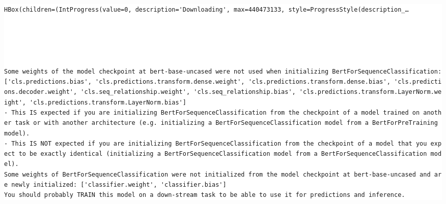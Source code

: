     HBox(children=(IntProgress(value=0, description='Downloading', max=440473133, style=ProgressStyle(description_…


    


    Some weights of the model checkpoint at bert-base-uncased were not used when initializing BertForSequenceClassification: ['cls.predictions.bias', 'cls.predictions.transform.dense.weight', 'cls.predictions.transform.dense.bias', 'cls.predictions.decoder.weight', 'cls.seq_relationship.weight', 'cls.seq_relationship.bias', 'cls.predictions.transform.LayerNorm.weight', 'cls.predictions.transform.LayerNorm.bias']
    - This IS expected if you are initializing BertForSequenceClassification from the checkpoint of a model trained on another task or with another architecture (e.g. initializing a BertForSequenceClassification model from a BertForPreTraining model).
    - This IS NOT expected if you are initializing BertForSequenceClassification from the checkpoint of a model that you expect to be exactly identical (initializing a BertForSequenceClassification model from a BertForSequenceClassification model).
    Some weights of BertForSequenceClassification were not initialized from the model checkpoint at bert-base-uncased and are newly initialized: ['classifier.weight', 'classifier.bias']
    You should probably TRAIN this model on a down-stream task to be able to use it for predictions and inference.

